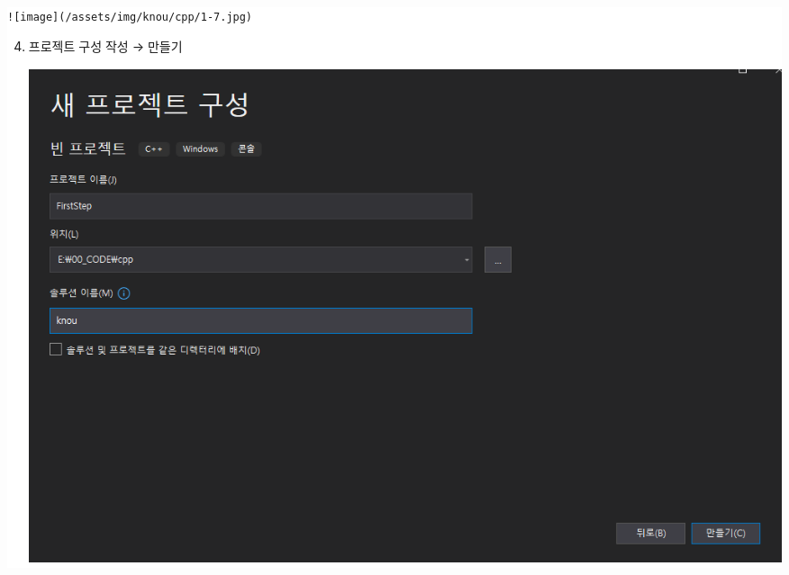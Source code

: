     
    ![image](/assets/img/knou/cpp/1-7.jpg)
    
4. 프로젝트 구성 작성 → 만들기
    
    ![image](/assets/img/knou/cpp/1-8.jpg)
    